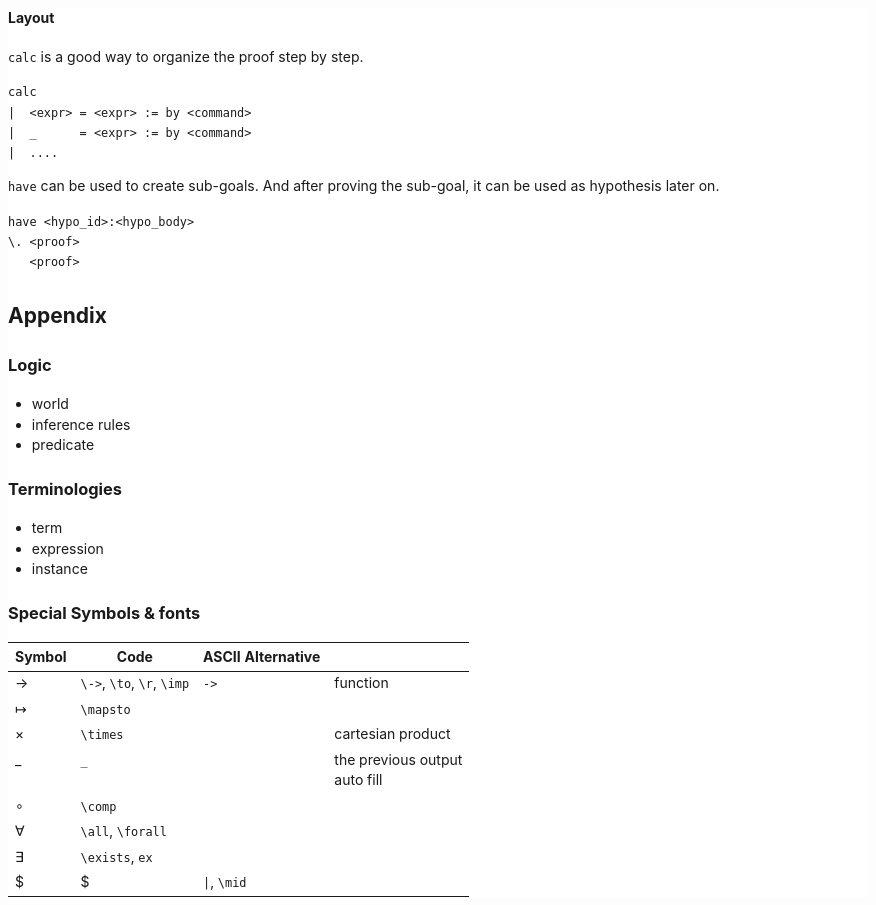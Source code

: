 



#### Layout

`calc` is a good way to organize the proof step by step. 

~~~
calc
|  <expr> = <expr> := by <command>
|  _      = <expr> := by <command>
|  ....
~~~

`have` can be used to create sub-goals. And after proving the sub-goal, it can be used as hypothesis later on.

~~~
have <hypo_id>:<hypo_body>
\. <proof>
   <proof>
~~~





## Appendix





### Logic

* world
* inference rules
* predicate



### Terminologies

* term
* expression
* instance



### Special Symbols & fonts

| Symbol    | Code                       | ASCII Alternative |                                    |
| --------- | -------------------------- | ----------------- | ---------------------------------- |
| $\to$     | `\->`, `\to`, `\r`, `\imp` | `->`              | function                           |
| $\mapsto$ | `\mapsto`                  |                   |                                    |
| $\times$  | `\times`                   |                   | cartesian product                  |
| $\_$      | `_`                        |                   | the previous output<br />auto fill |
| $\circ$   | `\comp`                    |                   |                                    |
| $\forall$ | `\all`, `\forall`          |                   |                                    |
| $\exists$ | `\exists`, `ex`            |                   |                                    |
| $|$       | `\|`, `\mid`               |                   |                                    |
